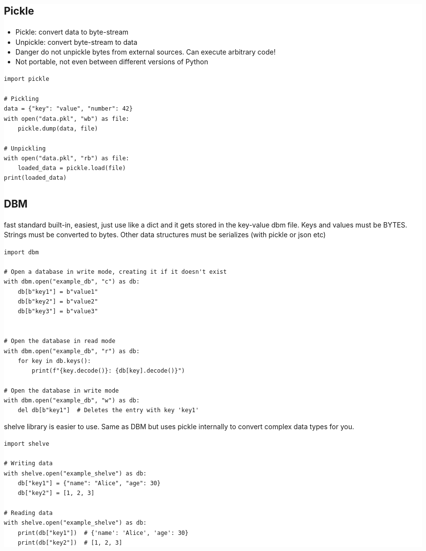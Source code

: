 
## Pickle
- Pickle: convert data to byte-stream
- Unpickle: convert byte-stream to data
- Danger do not unpickle bytes from external sources. Can execute arbitrary code!
- Not portable, not even between different versions of Python

```
import pickle

# Pickling
data = {"key": "value", "number": 42}
with open("data.pkl", "wb") as file:
    pickle.dump(data, file)

# Unpickling
with open("data.pkl", "rb") as file:
    loaded_data = pickle.load(file)
print(loaded_data)
```

## DBM
fast standard built-in, easiest, just use like a dict and it gets stored in the key-value dbm file.
Keys and values must be BYTES. Strings must be converted to bytes. Other data structures must be serializes (with pickle or json etc)


```
import dbm

# Open a database in write mode, creating it if it doesn't exist
with dbm.open("example_db", "c") as db:
    db[b"key1"] = b"value1"
    db[b"key2"] = b"value2"
    db[b"key3"] = b"value3"


# Open the database in read mode
with dbm.open("example_db", "r") as db:
    for key in db.keys():
        print(f"{key.decode()}: {db[key].decode()}")

# Open the database in write mode
with dbm.open("example_db", "w") as db:
    del db[b"key1"]  # Deletes the entry with key 'key1'

```

shelve library is easier to use. Same as DBM but uses pickle internally to convert complex data types for you.

```
import shelve

# Writing data
with shelve.open("example_shelve") as db:
    db["key1"] = {"name": "Alice", "age": 30}
    db["key2"] = [1, 2, 3]

# Reading data
with shelve.open("example_shelve") as db:
    print(db["key1"])  # {'name': 'Alice', 'age': 30}
    print(db["key2"])  # [1, 2, 3]

```
